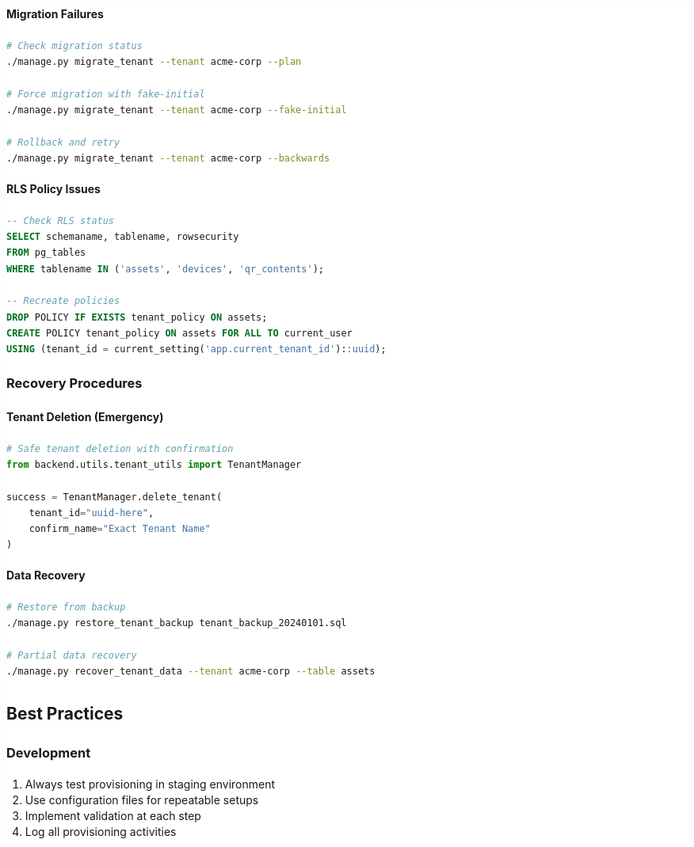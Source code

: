 #### Migration Failures
```bash
# Check migration status
./manage.py migrate_tenant --tenant acme-corp --plan

# Force migration with fake-initial
./manage.py migrate_tenant --tenant acme-corp --fake-initial

# Rollback and retry
./manage.py migrate_tenant --tenant acme-corp --backwards
```

#### RLS Policy Issues
```sql
-- Check RLS status
SELECT schemaname, tablename, rowsecurity
FROM pg_tables
WHERE tablename IN ('assets', 'devices', 'qr_contents');

-- Recreate policies
DROP POLICY IF EXISTS tenant_policy ON assets;
CREATE POLICY tenant_policy ON assets FOR ALL TO current_user
USING (tenant_id = current_setting('app.current_tenant_id')::uuid);
```

### Recovery Procedures

#### Tenant Deletion (Emergency)
```python
# Safe tenant deletion with confirmation
from backend.utils.tenant_utils import TenantManager

success = TenantManager.delete_tenant(
    tenant_id="uuid-here",
    confirm_name="Exact Tenant Name"
)
```

#### Data Recovery
```bash
# Restore from backup
./manage.py restore_tenant_backup tenant_backup_20240101.sql

# Partial data recovery
./manage.py recover_tenant_data --tenant acme-corp --table assets
```

## Best Practices

### Development
1. Always test provisioning in staging environment
2. Use configuration files for repeatable setups
3. Implement validation at each step
4. Log all provisioning activities
